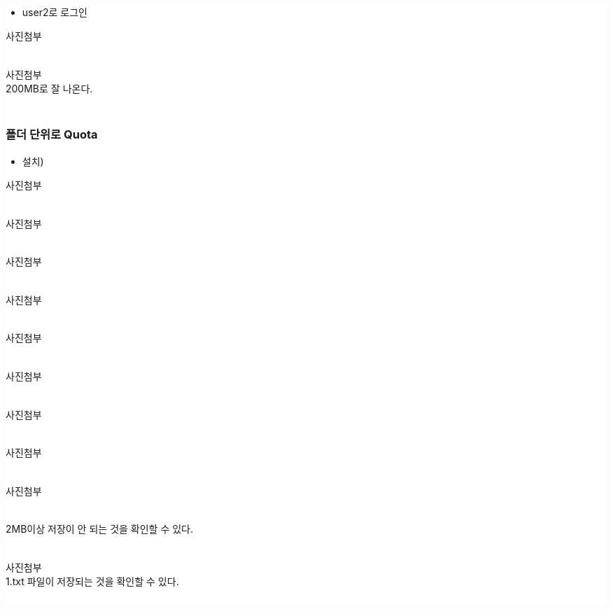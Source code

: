 - user2로 로그인<br/>

사진첨부
<br/><br/>

사진첨부
<br/>
200MB로 잘 나온다.
<br/><br/>

### 폴더 단위로 Quota<br/>

- 설치)<br/>

사진첨부
<br/><br/>

사진첨부
<br/><br/>

사진첨부
<br/><br/>

사진첨부
<br/><br/>

사진첨부
<br/><br/>

사진첨부
<br/><br/>

사진첨부
<br/><br/>

사진첨부
<br/><br/>

사진첨부
<br/><br/>

2MB이상 저장이 안 되는 것을 확인할 수 있다.
<br/><br/>

사진첨부
<br/>
1.txt 파일이 저장되는 것을 확인할 수 있다.
<br/><br/>


